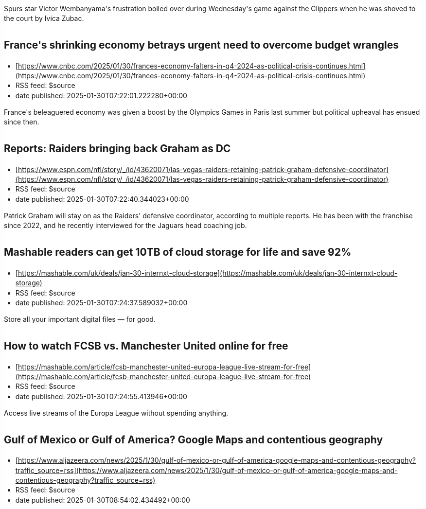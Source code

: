 Spurs star Victor Wembanyama's frustration boiled over during Wednesday's game against the Clippers when he was shoved to the court by Ivica Zubac.

## France's shrinking economy betrays urgent need to overcome budget wrangles
 - [https://www.cnbc.com/2025/01/30/frances-economy-falters-in-q4-2024-as-political-crisis-continues.html](https://www.cnbc.com/2025/01/30/frances-economy-falters-in-q4-2024-as-political-crisis-continues.html)
 - RSS feed: $source
 - date published: 2025-01-30T07:22:01.222280+00:00

France's beleaguered economy was given a boost by the Olympics Games in Paris last summer but political upheaval has ensued since then.

## Reports: Raiders bringing back Graham as DC
 - [https://www.espn.com/nfl/story/_/id/43620071/las-vegas-raiders-retaining-patrick-graham-defensive-coordinator](https://www.espn.com/nfl/story/_/id/43620071/las-vegas-raiders-retaining-patrick-graham-defensive-coordinator)
 - RSS feed: $source
 - date published: 2025-01-30T07:22:40.344023+00:00

Patrick Graham will stay on as the Raiders' defensive coordinator, according to multiple reports. He has been with the franchise since 2022, and he recently interviewed for the Jaguars head coaching job.

## Mashable readers can get 10TB of cloud storage for life and save 92%
 - [https://mashable.com/uk/deals/jan-30-internxt-cloud-storage](https://mashable.com/uk/deals/jan-30-internxt-cloud-storage)
 - RSS feed: $source
 - date published: 2025-01-30T07:24:37.589032+00:00

Store all your important digital files — for good.

## How to watch FCSB vs. Manchester United online for free
 - [https://mashable.com/article/fcsb-manchester-united-europa-league-live-stream-for-free](https://mashable.com/article/fcsb-manchester-united-europa-league-live-stream-for-free)
 - RSS feed: $source
 - date published: 2025-01-30T07:24:55.413946+00:00

Access live streams of the Europa League without spending anything.

## Gulf of Mexico or Gulf of America? Google Maps and contentious geography
 - [https://www.aljazeera.com/news/2025/1/30/gulf-of-mexico-or-gulf-of-america-google-maps-and-contentious-geography?traffic_source=rss](https://www.aljazeera.com/news/2025/1/30/gulf-of-mexico-or-gulf-of-america-google-maps-and-contentious-geography?traffic_source=rss)
 - RSS feed: $source
 - date published: 2025-01-30T08:54:02.434492+00:00
